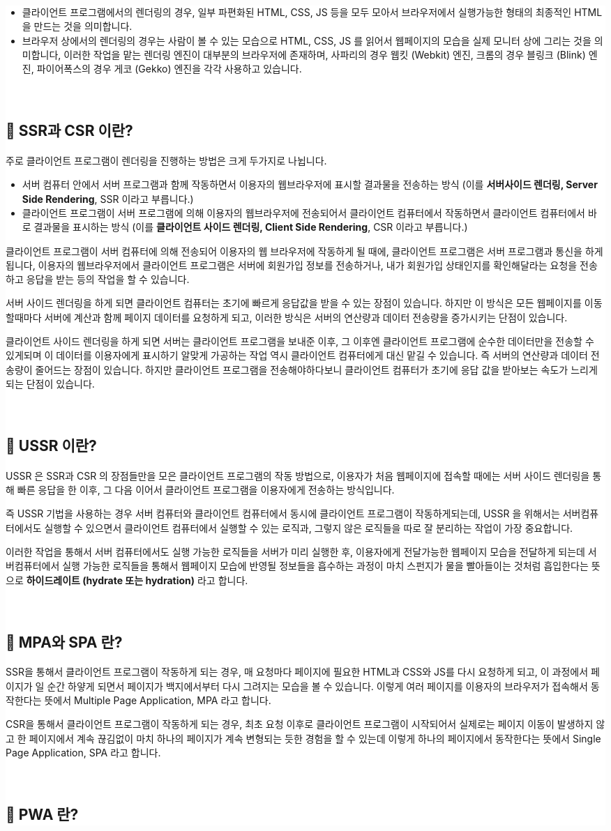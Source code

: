 - 클라이언트 프로그램에서의 렌더링의 경우, 일부 파편화된 HTML, CSS, JS 등을 모두 모아서 브라우저에서 실행가능한 형태의 최종적인 HTML을 만드는 것을 의미합니다.
- 브라우저 상에서의 렌더링의 경우는 사람이 볼 수 있는 모습으로 HTML, CSS, JS 를 읽어서 웹페이지의 모습을 실제 모니터 상에 그리는 것을 의미합니다, 이러한 작업을 맡는 렌더링 엔진이 대부분의 브라우저에 존재하며, 사파리의 경우 웹킷 (Webkit) 엔진, 크롬의 경우 블링크 (Blink) 엔진, 파이어폭스의 경우 게코 (Gekko) 엔진을 각각 사용하고 있습니다.

<br/>

## 📇 SSR과 CSR 이란?

주로 클라이언트 프로그램이 렌더링을 진행하는 방법은 크게 두가지로 나뉩니다.

- 서버 컴퓨터 안에서 서버 프로그램과 함께 작동하면서 이용자의 웹브라우저에 표시할 결과물을 전송하는 방식 (이를 **서버사이드 렌더링, Server Side Rendering**, SSR 이라고 부릅니다.)
- 클라이언트 프로그램이 서버 프로그램에 의해 이용자의 웹브라우저에 전송되어서 클라이언트 컴퓨터에서 작동하면서 클라이언트 컴퓨터에서 바로 결과물을 표시하는 방식  (이를 **클라이언트 사이드 렌더링, Client Side Rendering**, CSR 이라고 부릅니다.)

클라이언트 프로그램이 서버 컴퓨터에 의해 전송되어 이용자의 웹 브라우저에 작동하게 될 때에, 클라이언트 프로그램은 서버 프로그램과 통신을 하게 됩니다, 이용자의 웹브라우저에서 클라이언트 프로그램은 서버에 회원가입 정보를 전송하거나, 내가 회원가입 상태인지를 확인해달라는 요청을 전송하고 응답을 받는 등의 작업을 할 수 있습니다.

서버 사이드 렌더링을 하게 되면 클라이언트 컴퓨터는 초기에 빠르게 응답값을 받을 수 있는 장점이 있습니다. 하지만 이 방식은 모든 웹페이지를 이동할때마다 서버에 계산과 함께 페이지 데이터를 요청하게 되고, 이러한 방식은 서버의 연산량과 데이터 전송량을 증가시키는 단점이 있습니다.

클라이언트 사이드 렌더링을 하게 되면 서버는 클라이언트 프로그램을 보내준 이후, 그 이후엔 클라이언트 프로그램에 순수한 데이터만을 전송할 수 있게되며 이 데이터를 이용자에게 표시하기 알맞게 가공하는 작업 역시 클라이언트 컴퓨터에게 대신 맡길 수 있습니다. 즉 서버의 연산량과 데이터 전송량이 줄어드는 장점이 있습니다. 하지만 클라이언트 프로그램을 전송해야하다보니 클라이언트 컴퓨터가 초기에 응답 값을 받아보는 속도가 느리게 되는 단점이 있습니다.

<br/>

## 🚀 USSR 이란?

USSR 은 SSR과 CSR 의 장점들만을 모은 클라이언트 프로그램의 작동 방법으로, 이용자가 처음 웹페이지에 접속할 때에는 서버 사이드 렌더링을 통해 빠른 응답을 한 이후, 그 다음 이어서 클라이언트 프로그램을 이용자에게 전송하는 방식입니다.

즉 USSR 기법을 사용하는 경우 서버 컴퓨터와 클라이언트 컴퓨터에서 동시에 클라이언트 프로그램이 작동하게되는데, USSR 을 위해서는 서버컴퓨터에서도 실행할 수 있으면서 클라이언트 컴퓨터에서 실행할 수 있는 로직과, 그렇지 않은 로직들을 따로 잘 분리하는 작업이 가장 중요합니다.

이러한 작업을 통해서 서버 컴퓨터에서도 실행 가능한 로직들을 서버가 미리 실행한 후, 이용자에게 전달가능한 웹페이지 모습을 전달하게 되는데 서버컴퓨터에서 실행 가능한 로직들을 통해서 웹페이지 모습에 반영될 정보들을 흡수하는 과정이 마치 스펀지가 물을 빨아들이는 것처럼 흡입한다는 뜻으로 **하이드레이트 (hydrate 또는 hydration)** 라고 합니다.

<br/>

## 📑 MPA와 SPA 란? 

SSR을 통해서 클라이언트 프로그램이 작동하게 되는 경우, 매 요청마다 페이지에 필요한 HTML과 CSS와 JS를 다시 요청하게 되고, 이 과정에서 페이지가 일 순간 하얗게 되면서 페이지가 백지에서부터 다시 그려지는 모습을 볼 수 있습니다. 이렇게 여러 페이지를 이용자의 브라우저가 접속해서 동작한다는 뜻에서 Multiple Page Application, MPA 라고 합니다.

CSR을 통해서 클라이언트 프로그램이 작동하게 되는 경우, 최초 요청 이후로 클라이언트 프로그램이 시작되어서 실제로는 페이지 이동이 발생하지 않고 한 페이지에서 계속 끊김없이 마치 하나의 페이지가 계속 변형되는 듯한 경험을 할 수 있는데 이렇게 하나의 페이지에서 동작한다는 뜻에서 Single Page Application, SPA 라고 합니다.

<br/>

## 📰 PWA 란?
